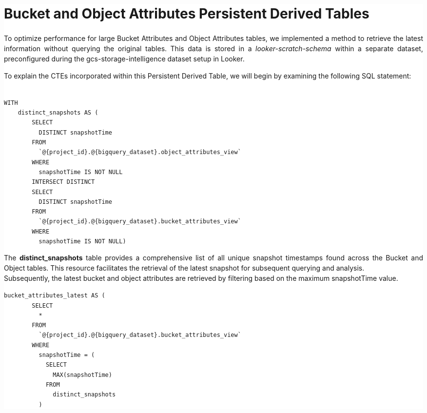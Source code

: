 # Bucket and Object Attributes Persistent Derived Tables
<div style="text-align: justify; line-height: 1.5;">
To optimize performance for large Bucket Attributes and Object Attributes tables, we implemented a method to retrieve the latest information without querying the original tables. This data is stored in a <i>looker-scratch-schema</i> within a separate dataset, preconfigured during the gcs-storage-intelligence dataset setup in Looker.
<br>

To explain the CTEs incorporated within this Persistent Derived Table, we will begin by examining the following SQL statement:
</div>


```

WITH
    distinct_snapshots AS (
        SELECT
          DISTINCT snapshotTime
        FROM
          `@{project_id}.@{bigquery_dataset}.object_attributes_view`
        WHERE
          snapshotTime IS NOT NULL
        INTERSECT DISTINCT
        SELECT
          DISTINCT snapshotTime
        FROM
          `@{project_id}.@{bigquery_dataset}.bucket_attributes_view`
        WHERE
          snapshotTime IS NOT NULL)

```

<div style="text-align: justify; line-height: 1.5;">
The <b>distinct_snapshots</b> table provides a comprehensive list of all unique snapshot timestamps found across the Bucket and Object tables. This resource facilitates the retrieval of the latest snapshot for subsequent querying and analysis.


<br>
Subsequently, the latest bucket and object attributes are retrieved by filtering based on the maximum snapshotTime value.

</div>



```
bucket_attributes_latest AS (
        SELECT
          *
        FROM
          `@{project_id}.@{bigquery_dataset}.bucket_attributes_view`
        WHERE
          snapshotTime = (
            SELECT
              MAX(snapshotTime)
            FROM
              distinct_snapshots
          )
```
